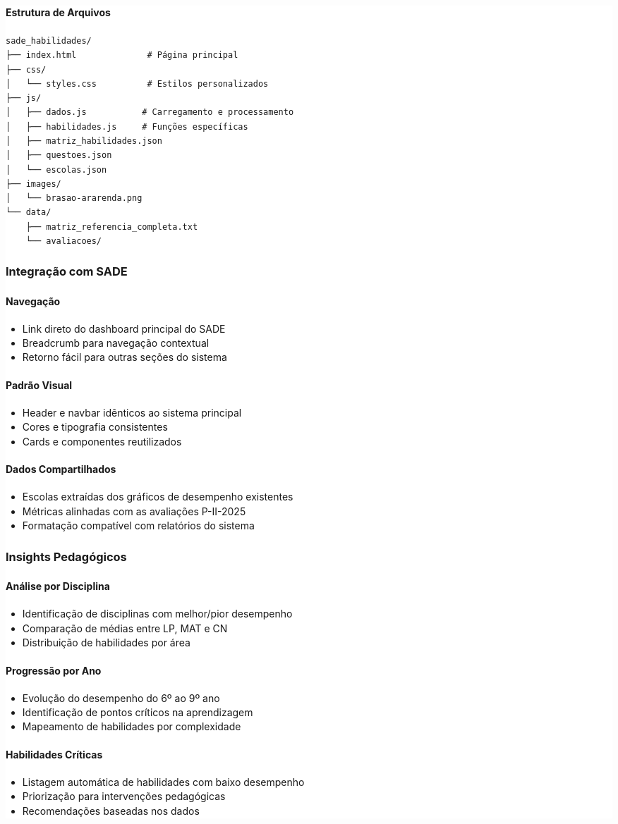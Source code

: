 #### **Estrutura de Arquivos**
```
sade_habilidades/
├── index.html              # Página principal
├── css/
│   └── styles.css          # Estilos personalizados
├── js/
│   ├── dados.js           # Carregamento e processamento
│   ├── habilidades.js     # Funções específicas
│   ├── matriz_habilidades.json
│   ├── questoes.json
│   └── escolas.json
├── images/
│   └── brasao-ararenda.png
└── data/
    ├── matriz_referencia_completa.txt
    └── avaliacoes/
```

### Integração com SADE

#### **Navegação**
- Link direto do dashboard principal do SADE
- Breadcrumb para navegação contextual
- Retorno fácil para outras seções do sistema

#### **Padrão Visual**
- Header e navbar idênticos ao sistema principal
- Cores e tipografia consistentes
- Cards e componentes reutilizados

#### **Dados Compartilhados**
- Escolas extraídas dos gráficos de desempenho existentes
- Métricas alinhadas com as avaliações P-II-2025
- Formatação compatível com relatórios do sistema

### Insights Pedagógicos

#### **Análise por Disciplina**
- Identificação de disciplinas com melhor/pior desempenho
- Comparação de médias entre LP, MAT e CN
- Distribuição de habilidades por área

#### **Progressão por Ano**
- Evolução do desempenho do 6º ao 9º ano
- Identificação de pontos críticos na aprendizagem
- Mapeamento de habilidades por complexidade

#### **Habilidades Críticas**
- Listagem automática de habilidades com baixo desempenho
- Priorização para intervenções pedagógicas
- Recomendações baseadas nos dados
